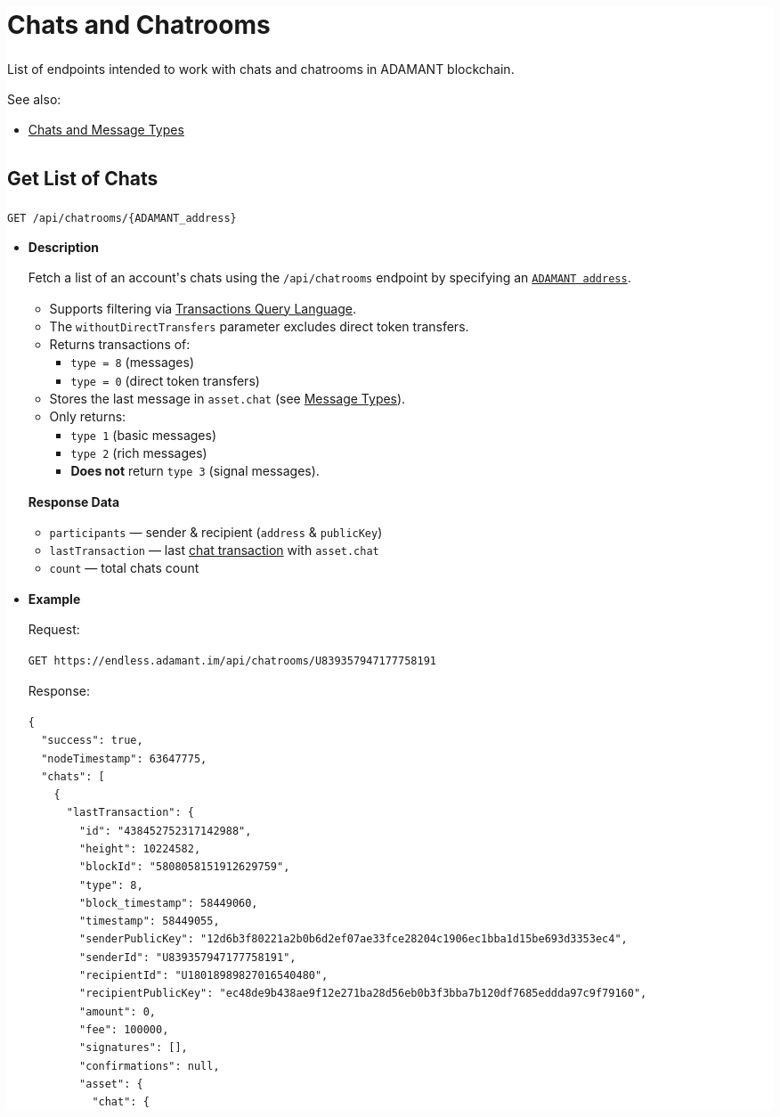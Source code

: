 # Chats and Chatrooms

List of endpoints intended to work with chats and chatrooms in ADAMANT blockchain.

See also:

- [Chats and Message Types](/api/message-types.md)

## Get List of Chats

```sh
GET /api/chatrooms/{ADAMANT_address}
```

- **Description**

  Fetch a list of an account's chats using the `/api/chatrooms` endpoint by specifying an [`ADAMANT address`](/api-endpoints/accounts.md).

  - Supports filtering via [Transactions Query Language](/api/transactions-query-language.md).
  - The `withoutDirectTransfers` parameter excludes direct token transfers.
  - Returns transactions of:
    - `type = 8` (messages)
    - `type = 0` (direct token transfers)
  - Stores the last message in `asset.chat` (see [Message Types](/api/message-types.md)).
  - Only returns:
    - `type 1` (basic messages)
    - `type 2` (rich messages)
    - **Does not** return `type 3` (signal messages).

  **Response Data**

  - `participants` — sender & recipient (`address` & `publicKey`)
  - `lastTransaction` — last [chat transaction](/api/transaction-types.md) with `asset.chat`
  - `count` — total chats count

- **Example**

  Request:

  ```sh
  GET https://endless.adamant.im/api/chatrooms/U839357947177758191
  ```

  Response:

  ```jsonc
  {
    "success": true,
    "nodeTimestamp": 63647775,
    "chats": [
      {
        "lastTransaction": {
          "id": "438452752317142988",
          "height": 10224582,
          "blockId": "5808058151912629759",
          "type": 8,
          "block_timestamp": 58449060,
          "timestamp": 58449055,
          "senderPublicKey": "12d6b3f80221a2b0b6d2ef07ae33fce28204c1906ec1bba1d15be693d3353ec4",
          "senderId": "U839357947177758191",
          "recipientId": "U18018989827016540480",
          "recipientPublicKey": "ec48de9b438ae9f12e271ba28d56eb0b3f3bba7b120df7685eddda97c9f79160",
          "amount": 0,
          "fee": 100000,
          "signatures": [],
          "confirmations": null,
          "asset": {
            "chat": {
  ```